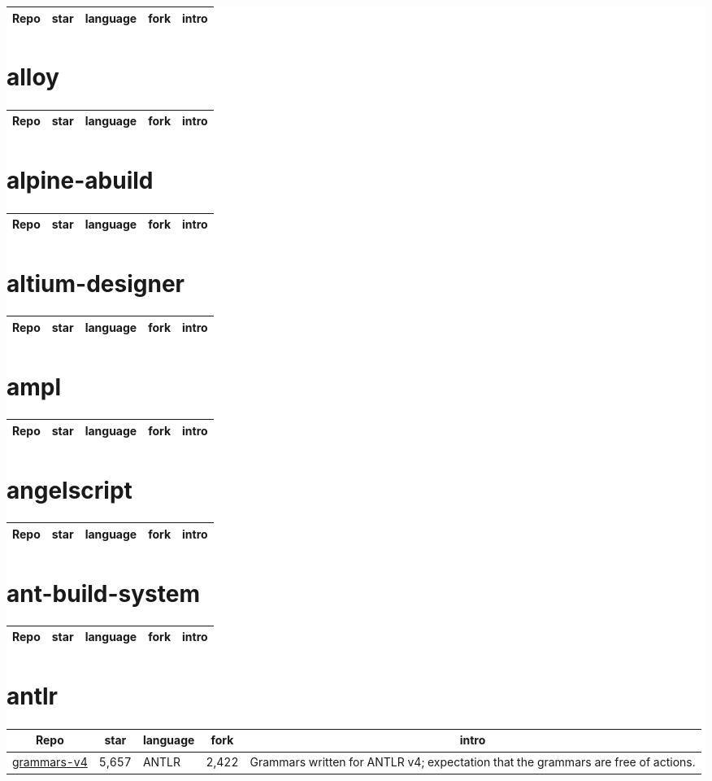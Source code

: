 Repo|star|language|fork|intro
-|-|-|-|-



# alloy

Repo|star|language|fork|intro
-|-|-|-|-



# alpine-abuild

Repo|star|language|fork|intro
-|-|-|-|-



# altium-designer

Repo|star|language|fork|intro
-|-|-|-|-



# ampl

Repo|star|language|fork|intro
-|-|-|-|-



# angelscript

Repo|star|language|fork|intro
-|-|-|-|-



# ant-build-system

Repo|star|language|fork|intro
-|-|-|-|-



# antlr

Repo|star|language|fork|intro
-|-|-|-|-
[grammars-v4](https://github.com/antlr/grammars-v4)|5,657|ANTLR|2,422|Grammars written for ANTLR v4; expectation that the grammars are free of actions.
